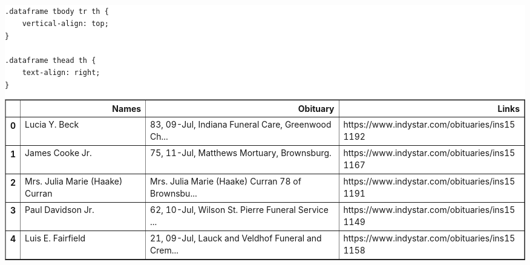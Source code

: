     .dataframe tbody tr th {
        vertical-align: top;
    }

    .dataframe thead th {
        text-align: right;
    }
</style>
<table border="1" class="dataframe">
  <thead>
    <tr style="text-align: right;">
      <th></th>
      <th>Names</th>
      <th>Obituary</th>
      <th>Links</th>
    </tr>
  </thead>
  <tbody>
    <tr>
      <th>0</th>
      <td>Lucia Y. Beck</td>
      <td>83, 09-Jul, Indiana Funeral Care, Greenwood Ch...</td>
      <td>https://www.indystar.com/obituaries/ins151192</td>
    </tr>
    <tr>
      <th>1</th>
      <td>James Cooke Jr.</td>
      <td>75, 11-Jul, Matthews Mortuary, Brownsburg.</td>
      <td>https://www.indystar.com/obituaries/ins151167</td>
    </tr>
    <tr>
      <th>2</th>
      <td>Mrs. Julia Marie (Haake) Curran</td>
      <td>Mrs. Julia Marie (Haake) Curran 78 of Brownsbu...</td>
      <td>https://www.indystar.com/obituaries/ins151191</td>
    </tr>
    <tr>
      <th>3</th>
      <td>Paul Davidson Jr.</td>
      <td>62, 10-Jul, Wilson St. Pierre Funeral Service ...</td>
      <td>https://www.indystar.com/obituaries/ins151149</td>
    </tr>
    <tr>
      <th>4</th>
      <td>Luis E. Fairfield</td>
      <td>21, 09-Jul, Lauck and Veldhof Funeral and Crem...</td>
      <td>https://www.indystar.com/obituaries/ins151158</td>
    </tr>
  </tbody>
</table>
</div>
